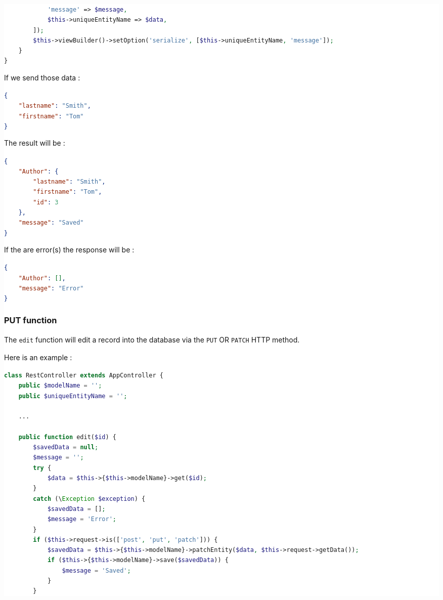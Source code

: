 ```PHP
            'message' => $message,
            $this->uniqueEntityName => $data,
        ]);
        $this->viewBuilder()->setOption('serialize', [$this->uniqueEntityName, 'message']);
    }
}
```

If we send those data :

``` JSON
{
    "lastname": "Smith",
    "firstname": "Tom"
}
```

The result will be :

``` JSON
{
    "Author": {
        "lastname": "Smith",
        "firstname": "Tom",
        "id": 3
    },
    "message": "Saved"
}
```

If the are error(s) the response will be :

``` JSON
{
    "Author": [],
    "message": "Error"
}
```

### PUT function

The `edit` function will edit a record into the database via the `PUT` OR `PATCH` HTTP method.

Here is an example :

```PHP
class RestController extends AppController {
    public $modelName = '';
    public $uniqueEntityName = '';

    ...

    public function edit($id) {
        $savedData = null;
        $message = '';
        try {
            $data = $this->{$this->modelName}->get($id);
        }
        catch (\Exception $exception) {
            $savedData = [];
            $message = 'Error';
        }
        if ($this->request->is(['post', 'put', 'patch'])) {
            $savedData = $this->{$this->modelName}->patchEntity($data, $this->request->getData());
            if ($this->{$this->modelName}->save($savedData)) {
                $message = 'Saved';
            }
        }
```